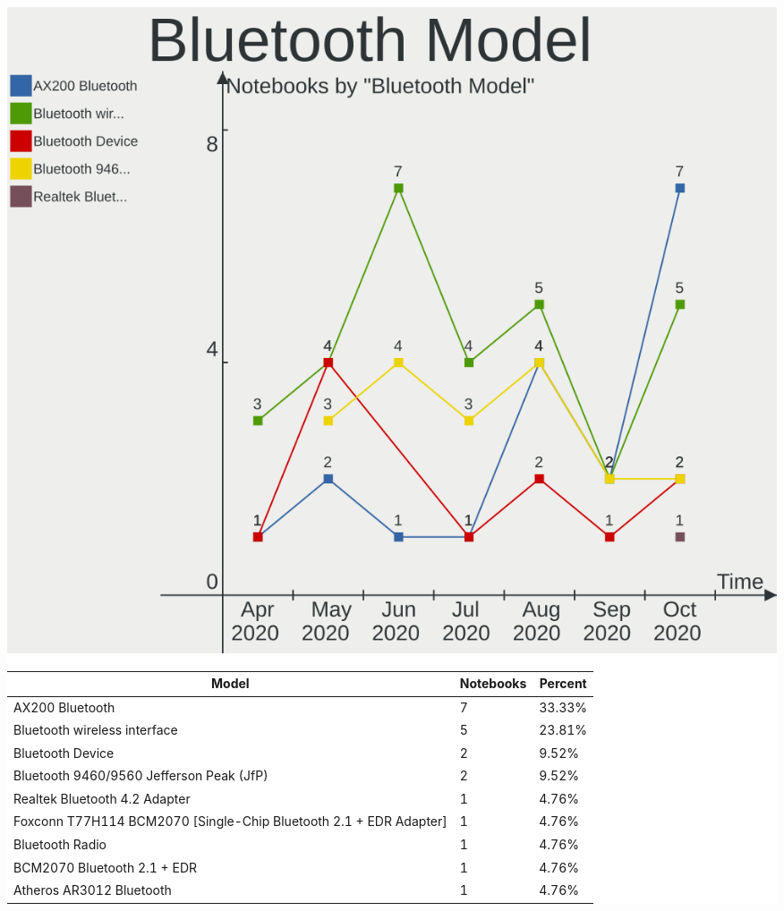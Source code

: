 ![Bluetooth Model](./images/line_chart/bt_model.svg)

| Model                                                             | Notebooks | Percent |
|-------------------------------------------------------------------|-----------|---------|
| AX200 Bluetooth                                                   | 7         | 33.33%  |
| Bluetooth wireless interface                                      | 5         | 23.81%  |
| Bluetooth Device                                                  | 2         | 9.52%   |
| Bluetooth 9460/9560 Jefferson Peak (JfP)                          | 2         | 9.52%   |
| Realtek Bluetooth 4.2 Adapter                                     | 1         | 4.76%   |
| Foxconn T77H114 BCM2070 [Single-Chip Bluetooth 2.1 + EDR Adapter] | 1         | 4.76%   |
| Bluetooth Radio                                                   | 1         | 4.76%   |
| BCM2070 Bluetooth 2.1 + EDR                                       | 1         | 4.76%   |
| Atheros AR3012 Bluetooth                                          | 1         | 4.76%   |
